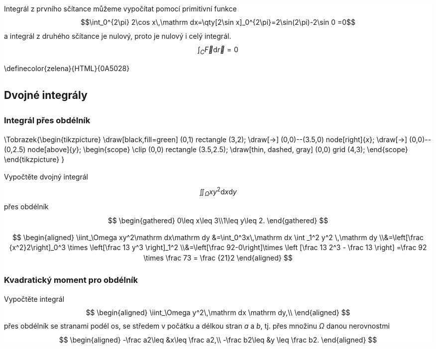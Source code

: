 
Integrál z prvního sčítance můžeme vypočítat pomocí primitivní funkce
$$\int_0^{2\pi} 2\cos x\,\mathrm dx=\qty[2\sin x]_0^{2\pi}=2\sin(2\pi)-2\sin 0 =0$$ a integrál z druhého sčítance je nulový, proto je nulový i celý integrál.
$$\int_C\vec F\mathrm d\vec r=0$$

</div>

\definecolor{zelena}{HTML}{0A5028}
## Dvojné integrály

### Integrál přes obdélník

\Tobrazek{\begin{tikzpicture}
  \draw[black,fill=green] (0,1) rectangle (3,2);
  \draw[->] (0,0)--(3.5,0) node[right]{$x$};
  \draw[->] (0,0)--(0,2.5) node[above]{$y$};
    \begin{scope}
    \clip (0,0) rectangle (3.5,2.5);
    \draw[thin, dashed, gray] (0,0) grid (4,3);
  \end{scope}
\end{tikzpicture}
}

Vypočtěte dvojný integrál $$\iint_\Omega xy^2\mathrm dx\mathrm dy$$
přes obdélník $$
\begin{gathered}
  0\leq x\leq 3\\1\leq y\leq 2.
\end{gathered}
$$

<div class=reseni>

$$
\begin{aligned}
  \iint_\Omega xy^2\mathrm dx\mathrm dy
  &=\int_0^3x\,\mathrm dx \int _1^2 y^2 \,\mathrm dy
\\&=\left[\frac {x^2}2\right]_0^3 \times \left[\frac 13 y^3 \right]_1^2
\\&=\left[\frac 92-0\right]\times \left [\frac 13 2^3 - \frac 13 \right]
=\frac 92 \times \frac 73 = \frac {21}2
\end{aligned}
$$

</div>

### Kvadratický moment pro obdélník

Vypočtěte integrál
$$
\begin{aligned}
 \iint_\Omega y^2\,\mathrm dx \mathrm dy,\\
\end{aligned}
$$
přes obdélník se stranami podél os, se středem v počátku a délkou stran $a$ a $b$, tj. přes množinu $\Omega$ danou nerovnostmi
$$
\begin{aligned}
  -\frac a2\leq &x\leq \frac a2,\\
  -\frac b2\leq &y \leq \frac b2.
\end{aligned}
$$

